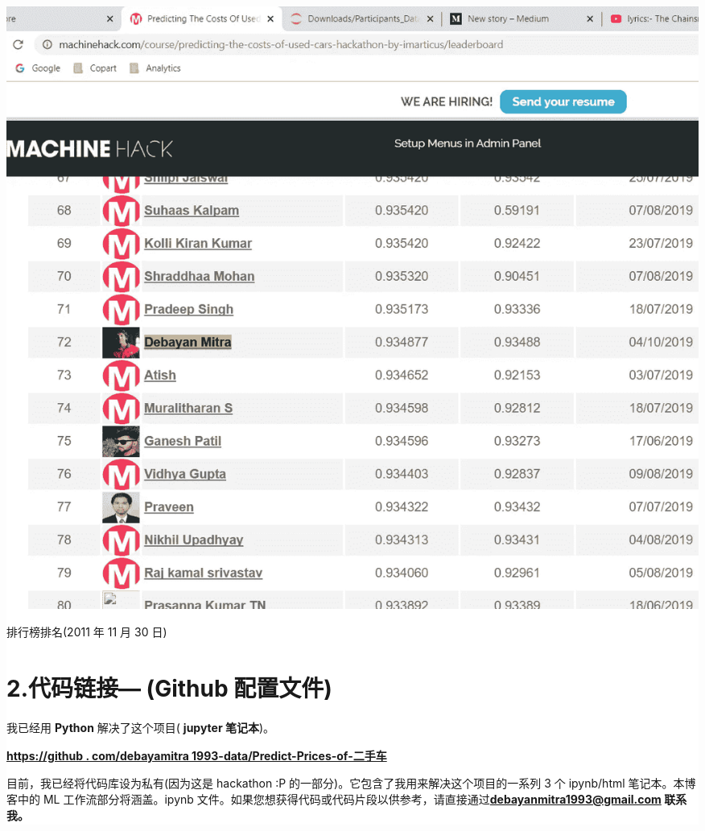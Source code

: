 ![](img/82023c0180c7c7ac06a61114c4f88a72.png)

排行榜排名(2011 年 11 月 30 日)

# 2.代码链接— (Github 配置文件)

我已经用 **Python** 解决了这个项目( **jupyter 笔记本**)。

[**https://github . com/debayamitra 1993-data/Predict-Prices-of-二手车**](https://github.com/debayanmitra1993-data/Predict-Prices-of-Used-Cars)

目前，我已经将代码库设为私有(因为这是 hackathon :P 的一部分)。它包含了我用来解决这个项目的一系列 3 个 ipynb/html 笔记本。本博客中的 ML 工作流部分将涵盖。ipynb 文件。如果您想获得代码或代码片段以供参考，请直接通过**debayanmitra1993@gmail.com 联系我。**
